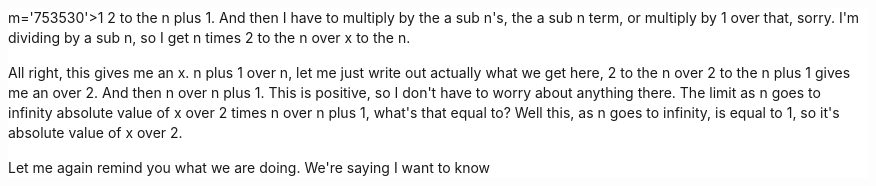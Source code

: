   m='753530'>1</span> <span m='754980'>2</span> <span m='755220'>to</span> <span
  m='755330'>the</span> <span m='755450'>n</span> <span m='755620'>plus</span>
  <span m='755900'>1.</span> <span m='757580'>And then</span> <span
  m='757700'>I</span> <span m='757760'>have</span> <span m='757910'>to</span>
  <span m='758000'>multiply</span> <span m='758490'>by</span> <span
  m='759310'>the</span> <span m='759480'>a</span> <span m='759780'>sub
  n's,</span> <span m='759930'> the a sub n</span> <span m='761760'>term,</span>
  <span m='762380'>or</span> <span m='762550'>multiply</span> <span
  m='762880'>by</span> <span m='763010'>1</span> <span m='763280'>over</span>
  <span m='763500'>that,</span> <span m='763800'>sorry.</span> <span
  m='764650'>I'm</span> <span m='764840'>dividing</span> <span
  m='765270'>by</span> <span m='765690'>a</span> <span m='765960'>sub</span>
  <span m='766060'>n,</span> <span m='766080'>so</span> <span
  m='766100'>I</span> <span m='766120'>get</span> <span m='766340'>n</span>
  <span m='766720'>times</span> <span m='767730'>2</span> <span m='767980'>to
  the</span> <span m='768100'>n</span> <span m='768840'>over</span> <span
  m='769490'>x</span> <span m='769730'>to</span> <span m='769840'>the</span>
  <span m='769950'>n.</span> </p><p><span m='771410'>All</span> <span
  m='771530'>right,</span> <span m='772910'>this</span> <span
  m='773670'>gives</span> <span m='773880'>me</span> <span m='774010'>an</span>
  <span m='774110'>x.</span> <span m='777200'>n</span> <span
  m='777420'>plus</span> <span m='777670'>1</span> <span m='777900'>over</span>
  <span m='778100'>n,</span> <span m='778400'>let</span> <span
  m='778490'>me</span> <span m='778570'>just</span> <span
  m='778790'>write</span> <span m='778970'>out actually</span> <span
  m='779510'>what</span> <span m='779630'>we</span> <span m='779740'>get</span>
  <span m='779910'>here,</span> <span m='780610'>2</span> <span
  m='781060'>to</span> <span m='781160'>the</span> <span m='781260'>n</span>
  <span m='781430'>over</span> <span m='781590'>2</span> <span m='781740'>to
  the</span> <span m='781850'>n</span> <span m='782130'>plus 1</span> <span
  m='782310'>gives</span> <span m='782480'>me</span> <span m='782570'>an</span>
  <span m='782640'>over</span> <span m='782860'>2.</span> <span
  m='784340'>And</span> <span m='784540'>then</span> <span m='785590'>n</span>
  <span m='785900'>over</span> <span m='786090'>n</span> <span
  m='786240'>plus</span> <span m='786460'>1.</span> <span m='788710'>This</span>
  <span m='789190'>is</span> <span m='789310'>positive,</span> <span
  m='789850'>so</span> <span m='789980'>I</span> <span m='790010'>don't</span>
  <span m='790150'>have</span> <span m='790240'>to</span> <span
  m='790340'>worry</span> <span m='790580'>about</span> <span
  m='791220'>anything</span> <span m='791660'>there.</span> <span
  m='792700'>The</span> <span m='792920'>limit</span> <span m='793230'>as</span>
  <span m='793330'>n</span> <span m='793520'>goes</span> <span
  m='793720'>to</span> <span m='793820'>infinity</span> <span
  m='795760'>absolute</span> <span m='796250'>value</span> <span
  m='796400'>of</span> <span m='796460'>x</span> <span m='796520'>over</span>
  <span m='796580'>2</span> <span m='796640'>times</span> <span
  m='796880'>n</span> <span m='796940'>over</span> <span m='797140'>n</span>
  <span m='797260'>plus</span> <span m='797430'>1,</span> <span
  m='797930'>what's</span> <span m='798190'>that</span> <span
  m='798330'>equal</span> <span m='798520'>to?</span> <span
  m='798680'>Well</span> <span m='798870'>this,</span> <span
  m='799190'>as</span> <span m='799360'>n</span> <span m='799510'>goes</span>
  <span m='799630'>to</span> <span m='799780'>infinity,</span> <span
  m='800230'>is</span> <span m='800370'>equal</span> <span m='800470'>to</span>
  <span m='800560'>1,</span> <span m='800920'>so</span> <span
  m='801040'>it's</span> <span m='801100'>absolute</span> <span
  m='801480'>value</span> <span m='801740'>of</span> <span m='801960'>x
  over</span> <span m='802130'>2.</span> </p><p><span m='804060'>Let</span>
  <span m='804170'>me</span> <span m='804260'>again</span> <span
  m='804480'>remind</span> <span m='804810'>you</span> <span
  m='804880'>what</span> <span m='805060'>we</span> <span m='805120'>are</span>
  <span m='805220'>doing.</span> <span m='805510'>We're</span> <span
  m='805650'>saying</span> <span m='806510'>I</span> <span
  m='806690'>want</span> <span m='806840'>to</span> <span m='806880'>know</span>